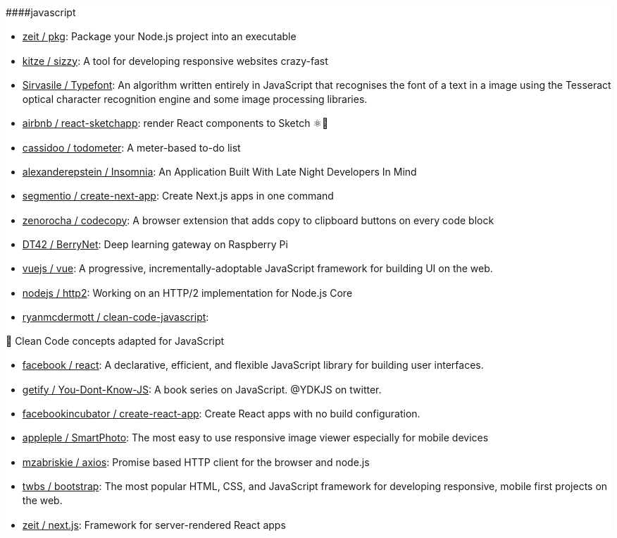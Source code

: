
####javascript
* [zeit / pkg](https://github.com/zeit/pkg): 
        Package your Node.js project into an executable
      
* [kitze / sizzy](https://github.com/kitze/sizzy): 
        A tool for developing responsive websites crazy-fast
      
* [Sirvasile / Typefont](https://github.com/Sirvasile/Typefont): 
        An algorithm written entirely in JavaScript that recognises the font of a text in a image using the Tesseract optical character recognition engine and some image processing libraries.
      
* [airbnb / react-sketchapp](https://github.com/airbnb/react-sketchapp): 
        render React components to Sketch ⚛️💎

      
* [cassidoo / todometer](https://github.com/cassidoo/todometer): 
        A meter-based to-do list
      
* [alexanderepstein / Insomnia](https://github.com/alexanderepstein/Insomnia): 
        An Application Built With Late Night Developers In Mind
      
* [segmentio / create-next-app](https://github.com/segmentio/create-next-app): 
        Create Next.js apps in one command
      
* [zenorocha / codecopy](https://github.com/zenorocha/codecopy): 
        A browser extension that adds copy to clipboard buttons on every code block
      
* [DT42 / BerryNet](https://github.com/DT42/BerryNet): 
        Deep learning gateway on Raspberry Pi
      
* [vuejs / vue](https://github.com/vuejs/vue): 
        A progressive, incrementally-adoptable JavaScript framework for building UI on the web.
      
* [nodejs / http2](https://github.com/nodejs/http2): 
        Working on an HTTP/2 implementation for Node.js Core
      
* [ryanmcdermott / clean-code-javascript](https://github.com/ryanmcdermott/clean-code-javascript): 
        
🛁 Clean Code concepts adapted for JavaScript
      
* [facebook / react](https://github.com/facebook/react): 
        A declarative, efficient, and flexible JavaScript library for building user interfaces.
      
* [getify / You-Dont-Know-JS](https://github.com/getify/You-Dont-Know-JS): 
        A book series on JavaScript. @YDKJS on twitter.
      
* [facebookincubator / create-react-app](https://github.com/facebookincubator/create-react-app): 
        Create React apps with no build configuration.
      
* [appleple / SmartPhoto](https://github.com/appleple/SmartPhoto): 
        The most easy to use responsive image viewer especially for mobile devices
      
* [mzabriskie / axios](https://github.com/mzabriskie/axios): 
        Promise based HTTP client for the browser and node.js
      
* [twbs / bootstrap](https://github.com/twbs/bootstrap): 
        The most popular HTML, CSS, and JavaScript framework for developing responsive, mobile first projects on the web.
      
* [zeit / next.js](https://github.com/zeit/next.js): 
        Framework for server-rendered React apps
      